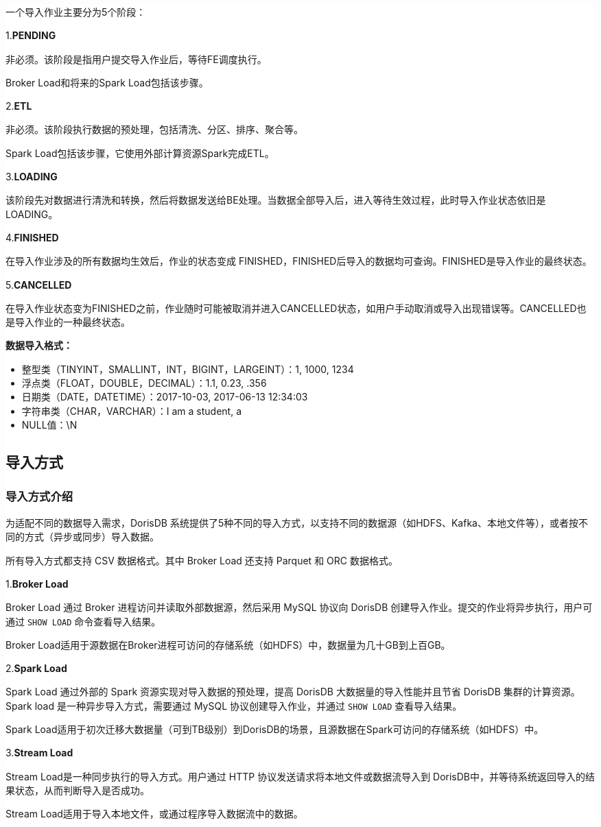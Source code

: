 一个导入作业主要分为5个阶段：

1.**PENDING**

非必须。该阶段是指用户提交导入作业后，等待FE调度执行。

Broker Load和将来的Spark Load包括该步骤。

2.**ETL**

非必须。该阶段执行数据的预处理，包括清洗、分区、排序、聚合等。

Spark Load包括该步骤，它使用外部计算资源Spark完成ETL。

3.**LOADING**

该阶段先对数据进行清洗和转换，然后将数据发送给BE处理。当数据全部导入后，进入等待生效过程，此时导入作业状态依旧是LOADING。

4.**FINISHED**

在导入作业涉及的所有数据均生效后，作业的状态变成 FINISHED，FINISHED后导入的数据均可查询。FINISHED是导入作业的最终状态。

5.**CANCELLED**

在导入作业状态变为FINISHED之前，作业随时可能被取消并进入CANCELLED状态，如用户手动取消或导入出现错误等。CANCELLED也是导入作业的一种最终状态。

**数据导入格式：**

* 整型类（TINYINT，SMALLINT，INT，BIGINT，LARGEINT）：1, 1000, 1234
* 浮点类（FLOAT，DOUBLE，DECIMAL）：1.1, 0.23, .356
* 日期类（DATE，DATETIME）：2017-10-03, 2017-06-13 12:34:03
* 字符串类（CHAR，VARCHAR）：I am a student, a
* NULL值：\\N

## 导入方式

### 导入方式介绍

为适配不同的数据导入需求，DorisDB 系统提供了5种不同的导入方式，以支持不同的数据源（如HDFS、Kafka、本地文件等），或者按不同的方式（异步或同步）导入数据。

所有导入方式都支持 CSV 数据格式。其中 Broker Load 还支持 Parquet 和 ORC 数据格式。

1.**Broker Load**

Broker Load 通过 Broker 进程访问并读取外部数据源，然后采用 MySQL 协议向 DorisDB 创建导入作业。提交的作业将异步执行，用户可通过 `SHOW LOAD` 命令查看导入结果。

Broker Load适用于源数据在Broker进程可访问的存储系统（如HDFS）中，数据量为几十GB到上百GB。

2.**Spark Load**

Spark Load 通过外部的 Spark 资源实现对导入数据的预处理，提高 DorisDB 大数据量的导入性能并且节省 DorisDB 集群的计算资源。Spark load 是一种异步导入方式，需要通过 MySQL 协议创建导入作业，并通过 `SHOW LOAD` 查看导入结果。

Spark Load适用于初次迁移大数据量（可到TB级别）到DorisDB的场景，且源数据在Spark可访问的存储系统（如HDFS）中。

3.**Stream Load**

Stream Load是一种同步执行的导入方式。用户通过 HTTP 协议发送请求将本地文件或数据流导入到 DorisDB中，并等待系统返回导入的结果状态，从而判断导入是否成功。

Stream Load适用于导入本地文件，或通过程序导入数据流中的数据。
